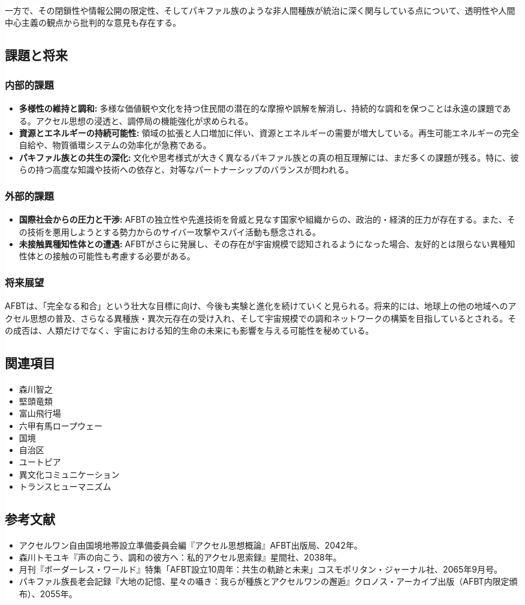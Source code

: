 一方で、その閉鎖性や情報公開の限定性、そしてパキファル族のような非人間種族が統治に深く関与している点について、透明性や人間中心主義の観点から批判的な意見も存在する。

## 課題と将来

### 内部的課題
*   **多様性の維持と調和:** 多様な価値観や文化を持つ住民間の潜在的な摩擦や誤解を解消し、持続的な調和を保つことは永遠の課題である。アクセル思想の浸透と、調停局の機能強化が求められる。
*   **資源とエネルギーの持続可能性:** 領域の拡張と人口増加に伴い、資源とエネルギーの需要が増大している。再生可能エネルギーの完全自給や、物質循環システムの効率化が急務である。
*   **パキファル族との共生の深化:** 文化や思考様式が大きく異なるパキファル族との真の相互理解には、まだ多くの課題が残る。特に、彼らの持つ高度な知識や技術への依存と、対等なパートナーシップのバランスが問われる。

### 外部的課題
*   **国際社会からの圧力と干渉:** AFBTの独立性や先進技術を脅威と見なす国家や組織からの、政治的・経済的圧力が存在する。また、その技術を悪用しようとする勢力からのサイバー攻撃やスパイ活動も懸念される。
*   **未接触異種知性体との遭遇:** AFBTがさらに発展し、その存在が宇宙規模で認知されるようになった場合、友好的とは限らない異種知性体との接触の可能性も考慮する必要がある。

### 将来展望
AFBTは、「完全なる和合」という壮大な目標に向け、今後も実験と進化を続けていくと見られる。将来的には、地球上の他の地域へのアクセル思想の普及、さらなる異種族・異次元存在の受け入れ、そして宇宙規模での調和ネットワークの構築を目指しているとされる。その成否は、人類だけでなく、宇宙における知的生命の未来にも影響を与える可能性を秘めている。

## 関連項目
*   森川智之
*   堅頭竜類
*   富山飛行場
*   六甲有馬ロープウェー
*   国境
*   自治区
*   ユートピア
*   異文化コミュニケーション
*   トランスヒューマニズム

## 参考文献
*   アクセルワン自由国境地帯設立準備委員会編『アクセル思想概論』AFBT出版局、2042年。
*   森川トモユキ『声の向こう、調和の彼方へ：私的アクセル思索録』星間社、2038年。
*   月刊『ボーダーレス・ワールド』特集「AFBT設立10周年：共生の軌跡と未来」コスモポリタン・ジャーナル社、2065年9月号。
*   パキファル族長老会記録『大地の記憶、星々の囁き：我らが種族とアクセルワンの邂逅』クロノス・アーカイブ出版（AFBT内限定頒布）、2055年。